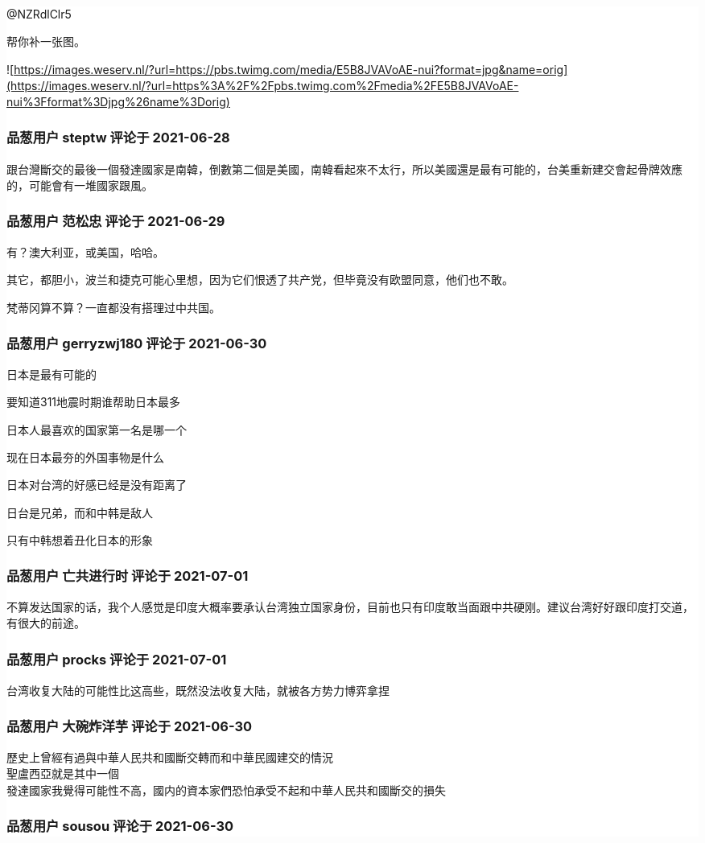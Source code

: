 @NZRdlClr5  
  
帮你补一张图。  
  
![https://images.weserv.nl/?url=https://pbs.twimg.com/media/E5B8JVAVoAE-nui?format=jpg&name=orig](https://images.weserv.nl/?url=https%3A%2F%2Fpbs.twimg.com%2Fmedia%2FE5B8JVAVoAE-nui%3Fformat%3Djpg%26name%3Dorig)
        
                

### 品葱用户 **steptw** 评论于 2021-06-28
        
跟台灣斷交的最後一個發達國家是南韓，倒數第二個是美國，南韓看起來不太行，所以美國還是最有可能的，台美重新建交會起骨牌效應的，可能會有一堆國家跟風。
        
                

### 品葱用户 **范松忠** 评论于 2021-06-29
        
有？澳大利亚，或美国，哈哈。  
  
其它，都胆小，波兰和捷克可能心里想，因为它们恨透了共产党，但毕竟没有欧盟同意，他们也不敢。  
  
梵蒂冈算不算？一直都没有搭理过中共国。
        
                

### 品葱用户 **gerryzwj180** 评论于 2021-06-30
        
日本是最有可能的  
  
要知道311地震时期谁帮助日本最多  
  
日本人最喜欢的国家第一名是哪一个  
  
现在日本最夯的外国事物是什么  
  
日本对台湾的好感已经是没有距离了  
  
日台是兄弟，而和中韩是敌人  
  
只有中韩想着丑化日本的形象
        
                

### 品葱用户 **亡共进行时** 评论于 2021-07-01
        
不算发达国家的话，我个人感觉是印度大概率要承认台湾独立国家身份，目前也只有印度敢当面跟中共硬刚。建议台湾好好跟印度打交道，有很大的前途。
        
                

### 品葱用户 **procks** 评论于 2021-07-01
        
台湾收复大陆的可能性比这高些，既然没法收复大陆，就被各方势力博弈拿捏
        
                

### 品葱用户 **大碗炸洋芋** 评论于 2021-06-30
        
歷史上曾經有過與中華人民共和國斷交轉而和中華民國建交的情況  
聖盧西亞就是其中一個  
發達國家我覺得可能性不高，國内的資本家們恐怕承受不起和中華人民共和國斷交的損失
        
                

### 品葱用户 **sousou** 评论于 2021-06-30
        